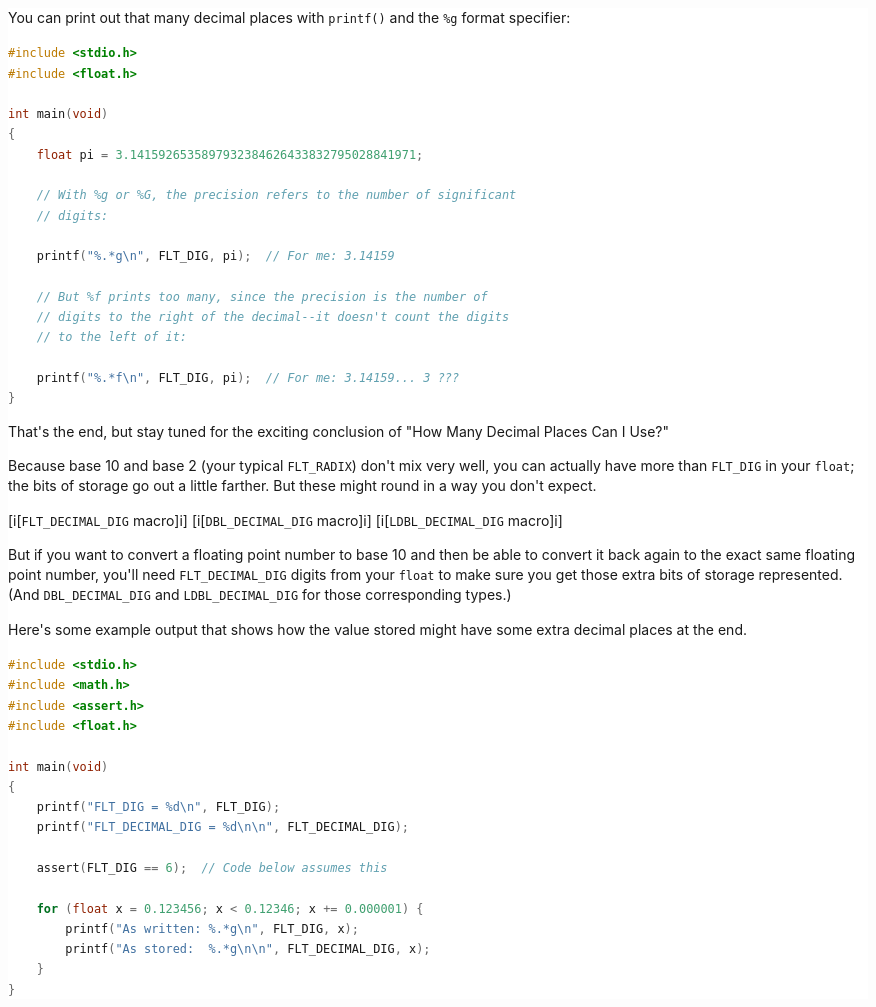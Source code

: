 You can print out that many decimal places with `printf()` and the `%g`
format specifier:

``` {.c .numberLines}
#include <stdio.h>
#include <float.h>

int main(void)
{
    float pi = 3.1415926535897932384626433832795028841971;

    // With %g or %G, the precision refers to the number of significant
    // digits:

    printf("%.*g\n", FLT_DIG, pi);  // For me: 3.14159

    // But %f prints too many, since the precision is the number of
    // digits to the right of the decimal--it doesn't count the digits
    // to the left of it:

    printf("%.*f\n", FLT_DIG, pi);  // For me: 3.14159... 3 ???
}
```

That's the end, but stay tuned for the exciting conclusion of "How Many
Decimal Places Can I Use?"

Because base 10 and base 2 (your typical `FLT_RADIX`) don't mix very
well, you can actually have more than `FLT_DIG` in your
`float`; the bits of storage go out a little farther. But these might
round in a way you don't expect.

[i[`FLT_DECIMAL_DIG` macro]i]
[i[`DBL_DECIMAL_DIG` macro]i]
[i[`LDBL_DECIMAL_DIG` macro]i]

But if you want to convert a floating point number to base 10 and then
be able to convert it back again to the exact same floating point
number, you'll need `FLT_DECIMAL_DIG` digits from your `float` to make
sure you get those extra bits of storage represented. (And
`DBL_DECIMAL_DIG` and `LDBL_DECIMAL_DIG` for those corresponding types.)

Here's some example output that shows how the value stored might have
some extra decimal places at the end.

``` {.c .numberLines}
#include <stdio.h>
#include <math.h>
#include <assert.h>
#include <float.h>

int main(void)
{
    printf("FLT_DIG = %d\n", FLT_DIG);
    printf("FLT_DECIMAL_DIG = %d\n\n", FLT_DECIMAL_DIG);

    assert(FLT_DIG == 6);  // Code below assumes this

    for (float x = 0.123456; x < 0.12346; x += 0.000001) {
        printf("As written: %.*g\n", FLT_DIG, x);
        printf("As stored:  %.*g\n\n", FLT_DECIMAL_DIG, x);
    }
}
```
